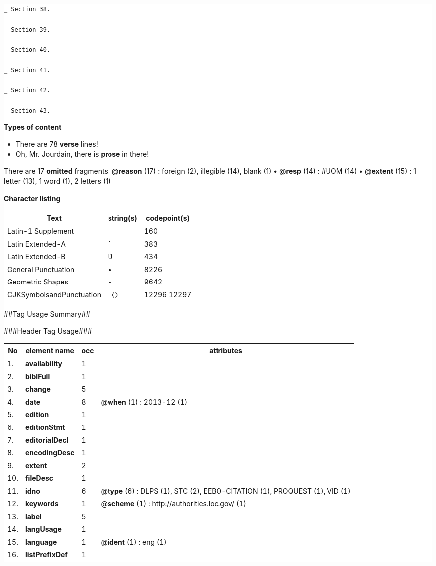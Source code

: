     _ Section 38.

    _ Section 39.

    _ Section 40.

    _ Section 41.

    _ Section 42.

    _ Section 43.

**Types of content**

  * There are 78 **verse** lines!
  * Oh, Mr. Jourdain, there is **prose** in there!

There are 17 **omitted** fragments! 
 @__reason__ (17) : foreign (2), illegible (14), blank (1)  •  @__resp__ (14) : #UOM (14)  •  @__extent__ (15) : 1 letter (13), 1 word (1), 2 letters (1)

**Character listing**


|Text|string(s)|codepoint(s)|
|---|---|---|
|Latin-1 Supplement| |160|
|Latin Extended-A|ſ|383|
|Latin Extended-B|Ʋ|434|
|General Punctuation|•|8226|
|Geometric Shapes|▪|9642|
|CJKSymbolsandPunctuation|〈〉|12296 12297|

##Tag Usage Summary##

###Header Tag Usage###

|No|element name|occ|attributes|
|---|---|---|---|
|1.|__availability__|1||
|2.|__biblFull__|1||
|3.|__change__|5||
|4.|__date__|8| @__when__ (1) : 2013-12 (1)|
|5.|__edition__|1||
|6.|__editionStmt__|1||
|7.|__editorialDecl__|1||
|8.|__encodingDesc__|1||
|9.|__extent__|2||
|10.|__fileDesc__|1||
|11.|__idno__|6| @__type__ (6) : DLPS (1), STC (2), EEBO-CITATION (1), PROQUEST (1), VID (1)|
|12.|__keywords__|1| @__scheme__ (1) : http://authorities.loc.gov/ (1)|
|13.|__label__|5||
|14.|__langUsage__|1||
|15.|__language__|1| @__ident__ (1) : eng (1)|
|16.|__listPrefixDef__|1||
